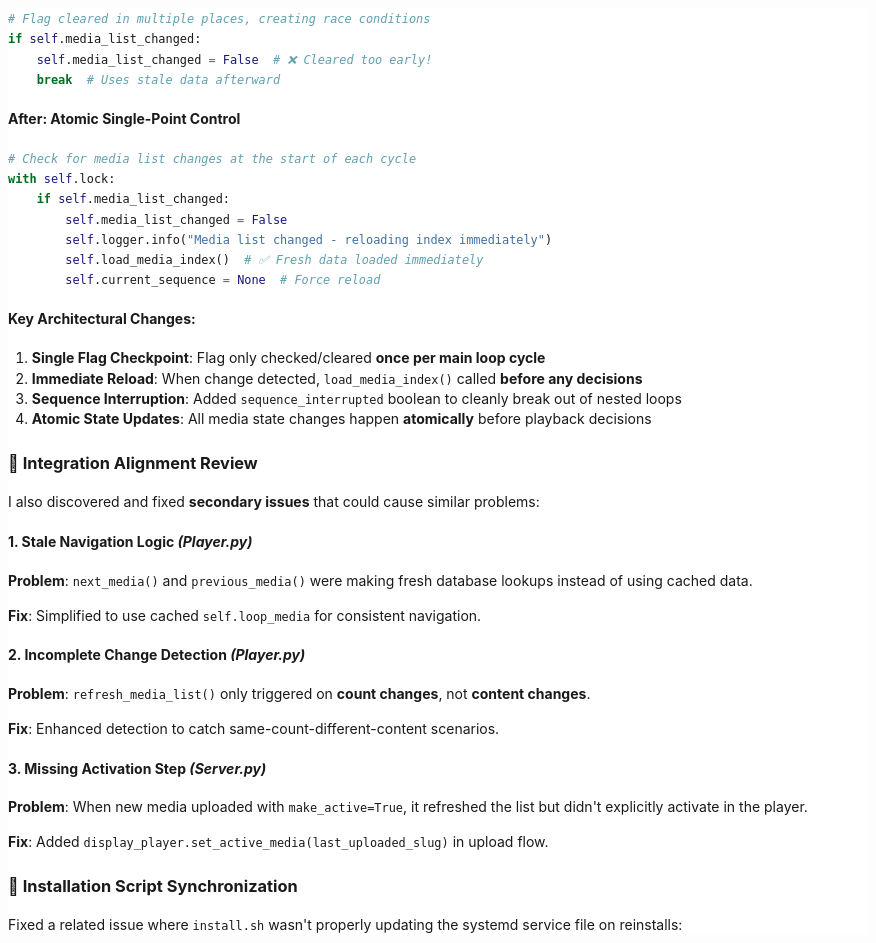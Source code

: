 ```python
# Flag cleared in multiple places, creating race conditions
if self.media_list_changed:
    self.media_list_changed = False  # ❌ Cleared too early!
    break  # Uses stale data afterward
```

#### **After: Atomic Single-Point Control**

```python
# Check for media list changes at the start of each cycle
with self.lock:
    if self.media_list_changed:
        self.media_list_changed = False
        self.logger.info("Media list changed - reloading index immediately")
        self.load_media_index()  # ✅ Fresh data loaded immediately
        self.current_sequence = None  # Force reload
```

#### **Key Architectural Changes:**

1. **Single Flag Checkpoint**: Flag only checked/cleared **once per main loop cycle**
2. **Immediate Reload**: When change detected, `load_media_index()` called **before any decisions**
3. **Sequence Interruption**: Added `sequence_interrupted` boolean to cleanly break out of nested loops
4. **Atomic State Updates**: All media state changes happen **atomically** before playback decisions

### 🎯 **Integration Alignment Review**

I also discovered and fixed **secondary issues** that could cause similar problems:

#### **1. Stale Navigation Logic** _(Player.py)_

**Problem**: `next_media()` and `previous_media()` were making fresh database lookups instead of using cached data.

**Fix**: Simplified to use cached `self.loop_media` for consistent navigation.

#### **2. Incomplete Change Detection** _(Player.py)_

**Problem**: `refresh_media_list()` only triggered on **count changes**, not **content changes**.

**Fix**: Enhanced detection to catch same-count-different-content scenarios.

#### **3. Missing Activation Step** _(Server.py)_

**Problem**: When new media uploaded with `make_active=True`, it refreshed the list but didn't explicitly activate in the player.

**Fix**: Added `display_player.set_active_media(last_uploaded_slug)` in upload flow.

### 🚀 **Installation Script Synchronization**

Fixed a related issue where `install.sh` wasn't properly updating the systemd service file on reinstalls:
